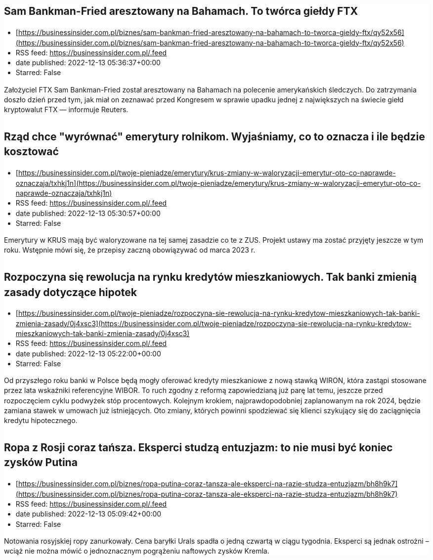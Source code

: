 ## Sam Bankman-Fried aresztowany na Bahamach. To twórca giełdy FTX
 - [https://businessinsider.com.pl/biznes/sam-bankman-fried-aresztowany-na-bahamach-to-tworca-gieldy-ftx/qy52x56](https://businessinsider.com.pl/biznes/sam-bankman-fried-aresztowany-na-bahamach-to-tworca-gieldy-ftx/qy52x56)
 - RSS feed: https://businessinsider.com.pl/.feed
 - date published: 2022-12-13 05:36:37+00:00
 - Starred: False

Założyciel FTX Sam Bankman-Fried został aresztowany na Bahamach na polecenie amerykańskich śledczych. Do zatrzymania doszło dzień przed tym, jak miał on zeznawać przed Kongresem w sprawie upadku jednej z największych na świecie giełd kryptowalut FTX — informuje Reuters.

## Rząd chce "wyrównać" emerytury rolnikom. Wyjaśniamy, co to oznacza i ile będzie kosztować
 - [https://businessinsider.com.pl/twoje-pieniadze/emerytury/krus-zmiany-w-waloryzacji-emerytur-oto-co-naprawde-oznaczaja/txhkj1n](https://businessinsider.com.pl/twoje-pieniadze/emerytury/krus-zmiany-w-waloryzacji-emerytur-oto-co-naprawde-oznaczaja/txhkj1n)
 - RSS feed: https://businessinsider.com.pl/.feed
 - date published: 2022-12-13 05:30:57+00:00
 - Starred: False

Emerytury w KRUS mają być waloryzowane na tej samej zasadzie co te z ZUS. Projekt ustawy ma zostać przyjęty jeszcze w tym roku. Wstępnie mówi się, że przepisy zaczną obowiązywać od marca 2023 r.

## Rozpoczyna się rewolucja na rynku kredytów mieszkaniowych. Tak banki zmienią zasady dotyczące hipotek
 - [https://businessinsider.com.pl/twoje-pieniadze/rozpoczyna-sie-rewolucja-na-rynku-kredytow-mieszkaniowych-tak-banki-zmienia-zasady/0j4xsc3](https://businessinsider.com.pl/twoje-pieniadze/rozpoczyna-sie-rewolucja-na-rynku-kredytow-mieszkaniowych-tak-banki-zmienia-zasady/0j4xsc3)
 - RSS feed: https://businessinsider.com.pl/.feed
 - date published: 2022-12-13 05:22:00+00:00
 - Starred: False

Od przyszłego roku banki w Polsce będą mogły oferować kredyty mieszkaniowe z nową stawką WIRON, która zastąpi stosowane przez lata wskaźniki referencyjne WIBOR. To ruch zgodny z reformą zapowiedzianą już parę lat temu, jeszcze przed rozpoczęciem cyklu podwyżek stóp procentowych. Kolejnym krokiem, najprawdopodobniej zaplanowanym na rok 2024, będzie zamiana stawek w umowach już istniejących. Oto zmiany, których powinni spodziewać się klienci szykujący się do zaciągnięcia kredytu hipotecznego.

## Ropa z Rosji coraz tańsza. Eksperci studzą entuzjazm: to nie musi być koniec zysków Putina
 - [https://businessinsider.com.pl/biznes/ropa-putina-coraz-tansza-ale-eksperci-na-razie-studza-entuzjazm/bh8h9k7](https://businessinsider.com.pl/biznes/ropa-putina-coraz-tansza-ale-eksperci-na-razie-studza-entuzjazm/bh8h9k7)
 - RSS feed: https://businessinsider.com.pl/.feed
 - date published: 2022-12-13 05:09:42+00:00
 - Starred: False

Notowania rosyjskiej ropy zanurkowały. Cena baryłki Urals spadła o jedną czwartą w ciągu tygodnia. Eksperci są jednak ostrożni – wciąż nie można mówić o jednoznacznym pogrążeniu naftowych zysków Kremla.
